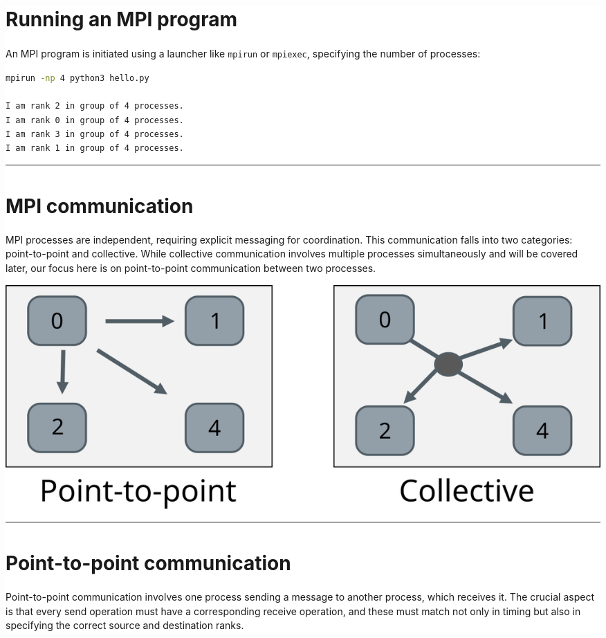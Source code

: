 
# Running an MPI program

An MPI program is initiated using a launcher like `mpirun` or `mpiexec`, specifying the number of processes:

```bash
mpirun -np 4 python3 hello.py

I am rank 2 in group of 4 processes.
I am rank 0 in group of 4 processes.
I am rank 3 in group of 4 processes.
I am rank 1 in group of 4 processes.
```

---

# MPI communication

MPI processes are independent, requiring explicit messaging for coordination. This communication falls into two categories: point-to-point and collective. While collective communication involves multiple processes simultaneously and will be covered later, our focus here is on point-to-point communication between two processes.

![w:1000](images/communication-schematic.png)

---

# Point-to-point communication

Point-to-point communication involves one process sending a message to another process, which receives it. The crucial aspect is that every send operation must have a corresponding receive operation, and these must match not only in timing but also in specifying the correct source and destination ranks.
